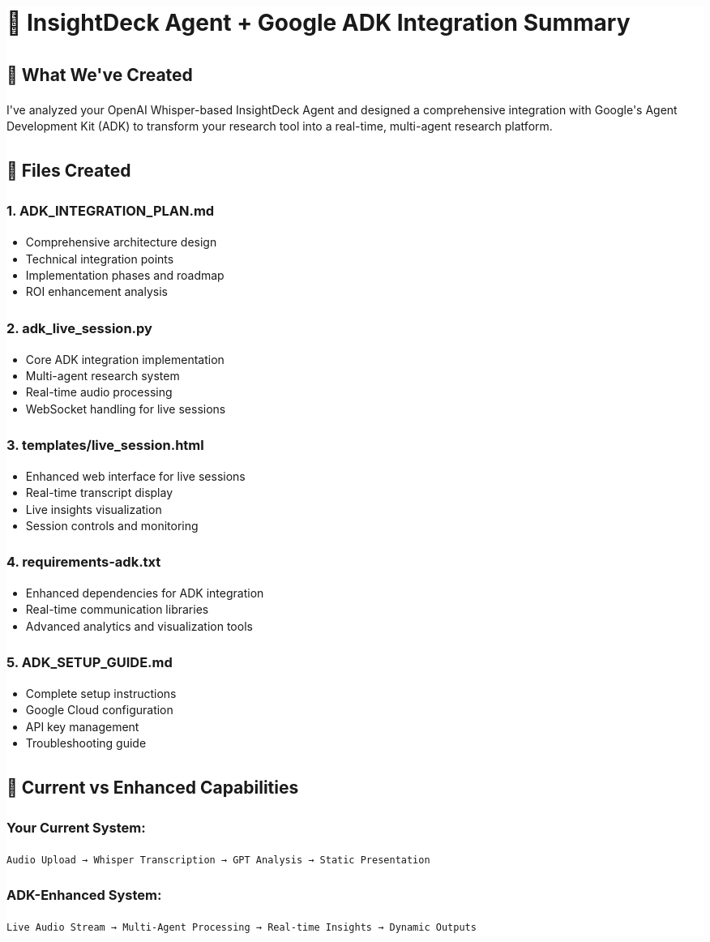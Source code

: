# 🎯 InsightDeck Agent + Google ADK Integration Summary

## 🚀 **What We've Created**

I've analyzed your OpenAI Whisper-based InsightDeck Agent and designed a comprehensive integration with Google's Agent Development Kit (ADK) to transform your research tool into a real-time, multi-agent research platform.

## 📁 **Files Created**

### 1. **ADK_INTEGRATION_PLAN.md**
- Comprehensive architecture design
- Technical integration points
- Implementation phases and roadmap
- ROI enhancement analysis

### 2. **adk_live_session.py**
- Core ADK integration implementation
- Multi-agent research system
- Real-time audio processing
- WebSocket handling for live sessions

### 3. **templates/live_session.html**
- Enhanced web interface for live sessions
- Real-time transcript display
- Live insights visualization
- Session controls and monitoring

### 4. **requirements-adk.txt**
- Enhanced dependencies for ADK integration
- Real-time communication libraries
- Advanced analytics and visualization tools

### 5. **ADK_SETUP_GUIDE.md**
- Complete setup instructions
- Google Cloud configuration
- API key management
- Troubleshooting guide

## 🔄 **Current vs Enhanced Capabilities**

### **Your Current System:**
```
Audio Upload → Whisper Transcription → GPT Analysis → Static Presentation
```

### **ADK-Enhanced System:**
```
Live Audio Stream → Multi-Agent Processing → Real-time Insights → Dynamic Outputs
```
